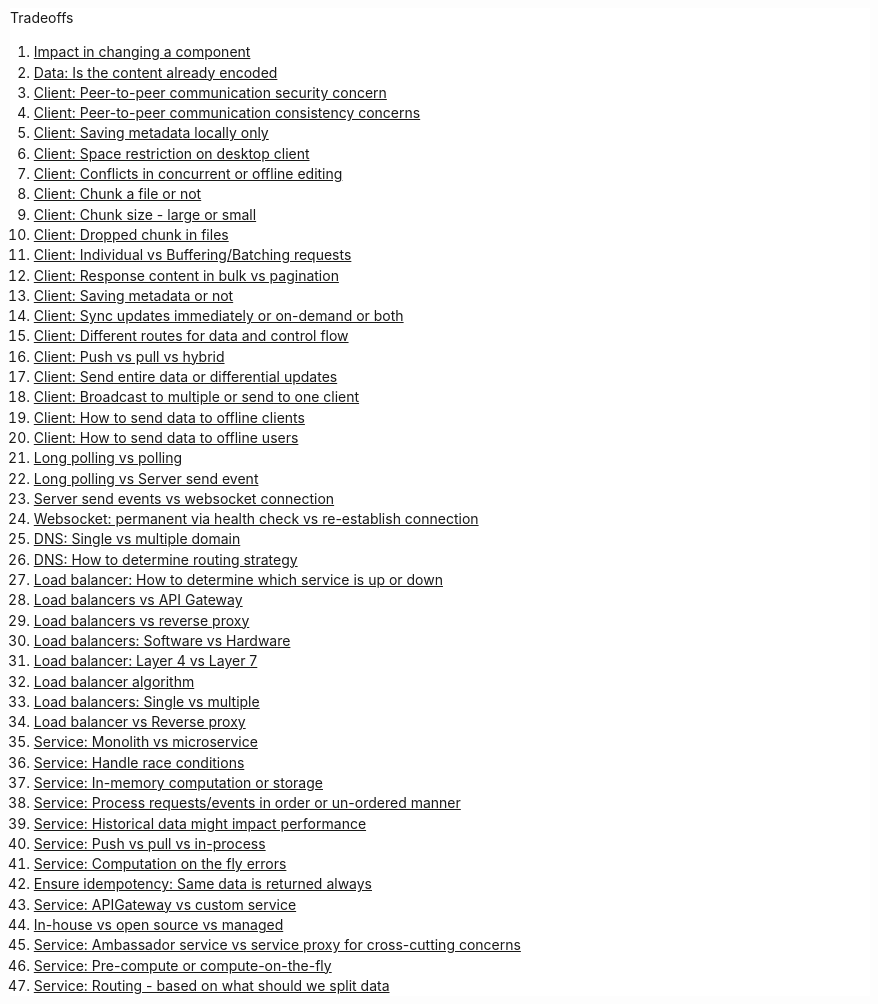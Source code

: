 
Tradeoffs
1. [Impact in changing a component](#impact-in-changing-a-system)
2. [Data: Is the content already encoded](#data-is-the-content-already-encoded)
3. [Client: Peer-to-peer communication security concern](#client-peer-to-peer-communication-security-concern)
4. [Client: Peer-to-peer communication consistency concerns](#client-peer-to-peer-communication-consistency-concerns)
5. [Client: Saving metadata locally only](#client-saving-metadata-locally)
6. [Client: Space restriction on desktop client](#client-space-restriction-on-desktop-client)
7. [Client: Conflicts in concurrent or offline editing](#client-conflicts-in-concurrent-or-offline-editing)
8. [Client: Chunk a file or not](#client-chunk-a-file-or-not-on-client)
9. [Client: Chunk size - large or small](#client-chunk-size-large-or-small)
10. [Client: Dropped chunk in files](#client-dropped-chunk-in-files)
11. [Client: Individual vs Buffering/Batching requests](#client-individual-vs-bufferingbatching-requests)
12. [Client: Response content in bulk vs pagination](#client-response-content-in-bulk-vs-pagination)
13. [Client: Saving metadata or not](#client-saving-metadata-or-not)
14. [Client: Sync updates immediately or on-demand or both](#client-sync-updates-immediately-or-on-demand-or-both)
15. [Client: Different routes for data and control flow](#client-different-routes-for-data-and-control-flow)
16. [Client: Push vs pull vs hybrid](#client-push-vs-pull-vs-both)
17. [Client: Send entire data or differential updates](#client-send-entire-data-or-differential-updates)
18. [Client: Broadcast to multiple or send to one client](#client-broadcast-to-multiple-or-send-to-one-client)
19. [Client: How to send data to offline clients](#client-how-to-send-data-to-offline-clients)
20. [Client: How to send data to offline users](#client-how-to-send-data-to-offline-users)
21. [Long polling vs polling](#long-polling-vs-polling)
22. [Long polling vs Server send event](#long-polling-vs-server-send-event)
23. [Server send events vs websocket connection](#server-send-events-vs-websocket-connection)
24. [Websocket: permanent via health check vs re-establish connection](#websocket-permanent-via-health-check-vs-re-establish-connection)
25. [DNS: Single vs multiple domain](#dns-single-vs-multiple-domain)
26. [DNS: How to determine routing strategy](#dns-how-to-determine-routing-strategy)
27. [Load balancer: How to determine which service is up or down](#load-balancer-how-to-determine-which-service-is-up-or-down)
28. [Load balancers vs API Gateway](#load-balancers-vs-api-gateway)
29. [Load balancers vs reverse proxy](#load-balancers-vs-reverse-proxy)
30. [Load balancers: Software vs Hardware](#load-balancers-software-vs-hardware)
31. [Load balancer: Layer 4 vs Layer 7](#load-balancer-layer-4-vs-layer-7)
32. [Load balancer algorithm](#load-balancer-algorithm)
33. [Load balancers: Single vs multiple](#load-balancers-single-vs-multiple)
34. [Load balancer vs Reverse proxy](#load-balancers-vs-reverse-proxy)
35. [Service: Monolith vs microservice](#service-monolith-vs-microservice)
36. [Service: Handle race conditions](#service-handle-race-conditions)
37. [Service: In-memory computation or storage](#service-in-memory-computation-or-storage)
38. [Service: Process requests/events in order or un-ordered manner](#process-requestsevents-in-order-or-un-ordered-manner)
39. [Service: Historical data might impact performance](#service-historical-data-might-impact-performance)
40. [Service: Push vs pull vs in-process](#service-push-vs-pull-vs-in-process)
41. [Service: Computation on the fly errors](#service-computation-on-the-fly-errors)
42. [Ensure idempotency: Same data is returned always](#ensure-idempotency-same-data-is-returned-always)
43. [Service: APIGateway vs custom service](#service-apigateway-vs-custom-service)
44. [In-house vs open source vs managed](#in-house-vs-open-source-vs-managed)
45. [Service: Ambassador service vs service proxy for cross-cutting concerns]()
46. [Service: Pre-compute or compute-on-the-fly](#service-pre-compute-or-compute-on-the-fly)
47. [Service: Routing - based on what should we split data](#service-routing---based-on-what-should-we-split-data)